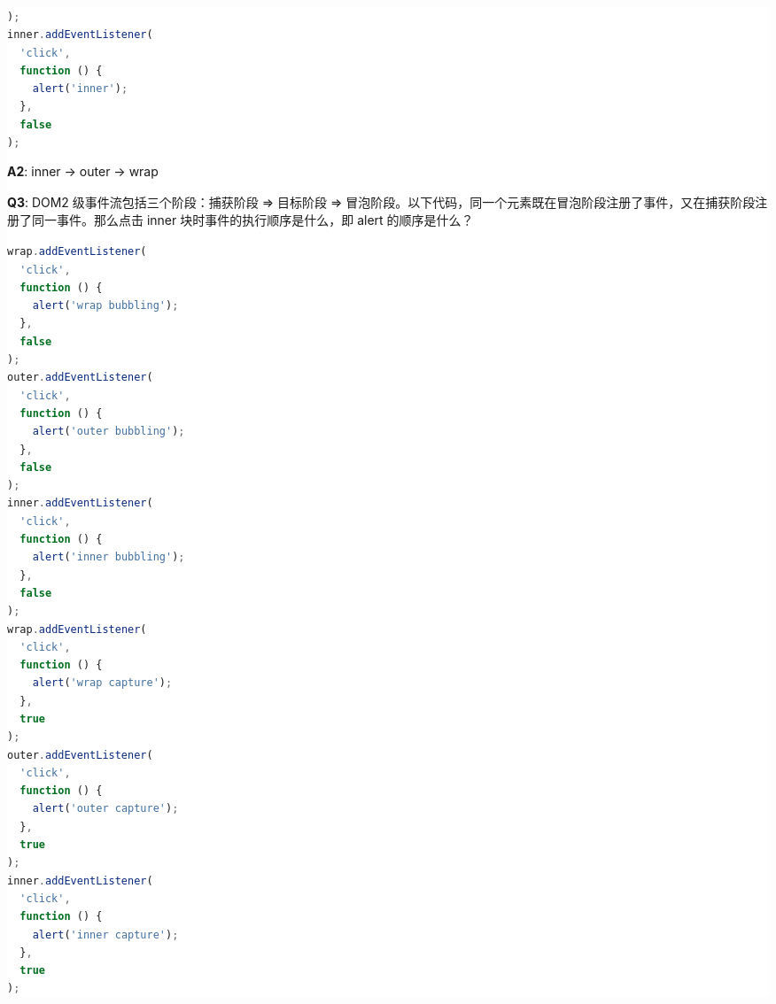 ```js
);
inner.addEventListener(
  'click',
  function () {
    alert('inner');
  },
  false
);
```

**A2**: inner -> outer -> wrap

**Q3**: DOM2 级事件流包括三个阶段：捕获阶段 => 目标阶段 => 冒泡阶段。以下代码，同一个元素既在冒泡阶段注册了事件，又在捕获阶段注册了同一事件。那么点击 inner 块时事件的执行顺序是什么，即 alert 的顺序是什么？

```js
wrap.addEventListener(
  'click',
  function () {
    alert('wrap bubbling');
  },
  false
);
outer.addEventListener(
  'click',
  function () {
    alert('outer bubbling');
  },
  false
);
inner.addEventListener(
  'click',
  function () {
    alert('inner bubbling');
  },
  false
);
wrap.addEventListener(
  'click',
  function () {
    alert('wrap capture');
  },
  true
);
outer.addEventListener(
  'click',
  function () {
    alert('outer capture');
  },
  true
);
inner.addEventListener(
  'click',
  function () {
    alert('inner capture');
  },
  true
);
```
